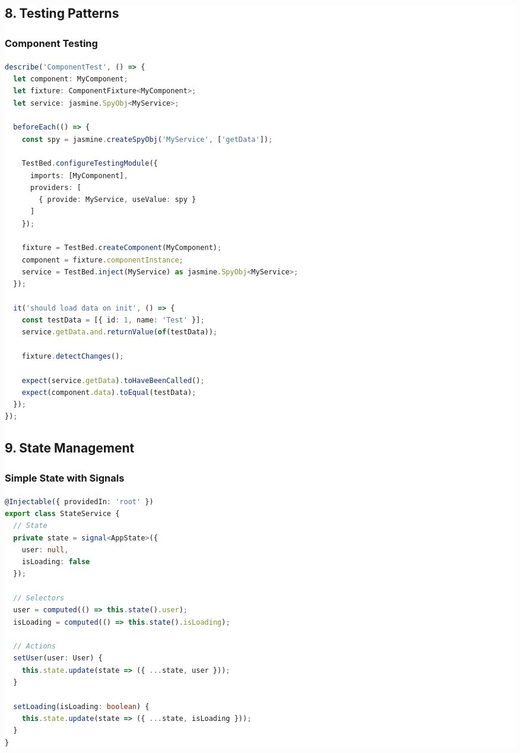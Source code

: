 ## 8. Testing Patterns

### Component Testing
```typescript
describe('ComponentTest', () => {
  let component: MyComponent;
  let fixture: ComponentFixture<MyComponent>;
  let service: jasmine.SpyObj<MyService>;
  
  beforeEach(() => {
    const spy = jasmine.createSpyObj('MyService', ['getData']);
    
    TestBed.configureTestingModule({
      imports: [MyComponent],
      providers: [
        { provide: MyService, useValue: spy }
      ]
    });
    
    fixture = TestBed.createComponent(MyComponent);
    component = fixture.componentInstance;
    service = TestBed.inject(MyService) as jasmine.SpyObj<MyService>;
  });
  
  it('should load data on init', () => {
    const testData = [{ id: 1, name: 'Test' }];
    service.getData.and.returnValue(of(testData));
    
    fixture.detectChanges();
    
    expect(service.getData).toHaveBeenCalled();
    expect(component.data).toEqual(testData);
  });
});
```

## 9. State Management

### Simple State with Signals
```typescript
@Injectable({ providedIn: 'root' })
export class StateService {
  // State
  private state = signal<AppState>({
    user: null,
    isLoading: false
  });
  
  // Selectors
  user = computed(() => this.state().user);
  isLoading = computed(() => this.state().isLoading);
  
  // Actions
  setUser(user: User) {
    this.state.update(state => ({ ...state, user }));
  }
  
  setLoading(isLoading: boolean) {
    this.state.update(state => ({ ...state, isLoading }));
  }
}
```

